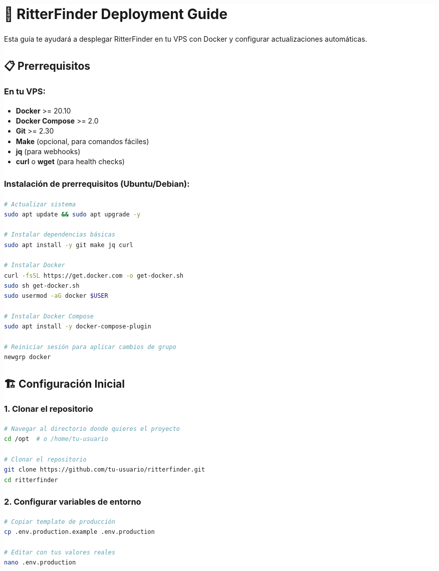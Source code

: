 # 🚀 RitterFinder Deployment Guide

Esta guía te ayudará a desplegar RitterFinder en tu VPS con Docker y configurar actualizaciones automáticas.

## 📋 Prerrequisitos

### En tu VPS:
- **Docker** >= 20.10
- **Docker Compose** >= 2.0
- **Git** >= 2.30
- **Make** (opcional, para comandos fáciles)
- **jq** (para webhooks)
- **curl** o **wget** (para health checks)

### Instalación de prerrequisitos (Ubuntu/Debian):
```bash
# Actualizar sistema
sudo apt update && sudo apt upgrade -y

# Instalar dependencias básicas
sudo apt install -y git make jq curl

# Instalar Docker
curl -fsSL https://get.docker.com -o get-docker.sh
sudo sh get-docker.sh
sudo usermod -aG docker $USER

# Instalar Docker Compose
sudo apt install -y docker-compose-plugin

# Reiniciar sesión para aplicar cambios de grupo
newgrp docker
```

## 🏗️ Configuración Inicial

### 1. Clonar el repositorio
```bash
# Navegar al directorio donde quieres el proyecto
cd /opt  # o /home/tu-usuario

# Clonar el repositorio
git clone https://github.com/tu-usuario/ritterfinder.git
cd ritterfinder
```

### 2. Configurar variables de entorno
```bash
# Copiar template de producción
cp .env.production.example .env.production

# Editar con tus valores reales
nano .env.production
```
